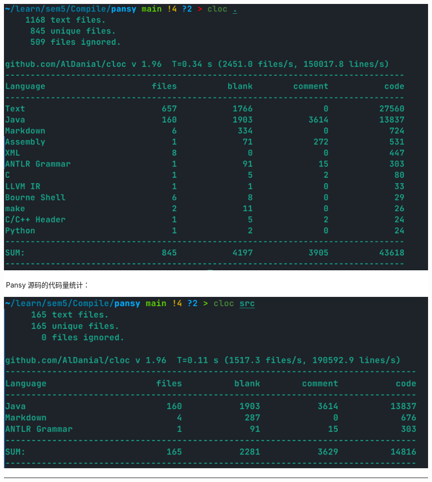 ![image-20221225114140976](编译设计文档/image-20221225114140976.png)

​	Pansy 源码的代码量统计：

![image-20221225114238037](编译设计文档/image-20221225114238037.png)

---
